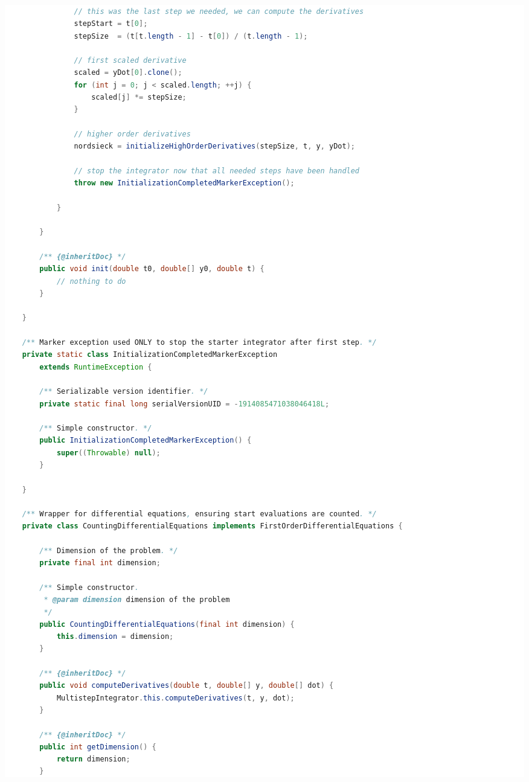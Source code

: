 ```java
                // this was the last step we needed, we can compute the derivatives
                stepStart = t[0];
                stepSize  = (t[t.length - 1] - t[0]) / (t.length - 1);

                // first scaled derivative
                scaled = yDot[0].clone();
                for (int j = 0; j < scaled.length; ++j) {
                    scaled[j] *= stepSize;
                }

                // higher order derivatives
                nordsieck = initializeHighOrderDerivatives(stepSize, t, y, yDot);

                // stop the integrator now that all needed steps have been handled
                throw new InitializationCompletedMarkerException();

            }

        }

        /** {@inheritDoc} */
        public void init(double t0, double[] y0, double t) {
            // nothing to do
        }

    }

    /** Marker exception used ONLY to stop the starter integrator after first step. */
    private static class InitializationCompletedMarkerException
        extends RuntimeException {

        /** Serializable version identifier. */
        private static final long serialVersionUID = -1914085471038046418L;

        /** Simple constructor. */
        public InitializationCompletedMarkerException() {
            super((Throwable) null);
        }

    }

    /** Wrapper for differential equations, ensuring start evaluations are counted. */
    private class CountingDifferentialEquations implements FirstOrderDifferentialEquations {

        /** Dimension of the problem. */
        private final int dimension;

        /** Simple constructor.
         * @param dimension dimension of the problem
         */
        public CountingDifferentialEquations(final int dimension) {
            this.dimension = dimension;
        }

        /** {@inheritDoc} */
        public void computeDerivatives(double t, double[] y, double[] dot) {
            MultistepIntegrator.this.computeDerivatives(t, y, dot);
        }

        /** {@inheritDoc} */
        public int getDimension() {
            return dimension;
        }
```